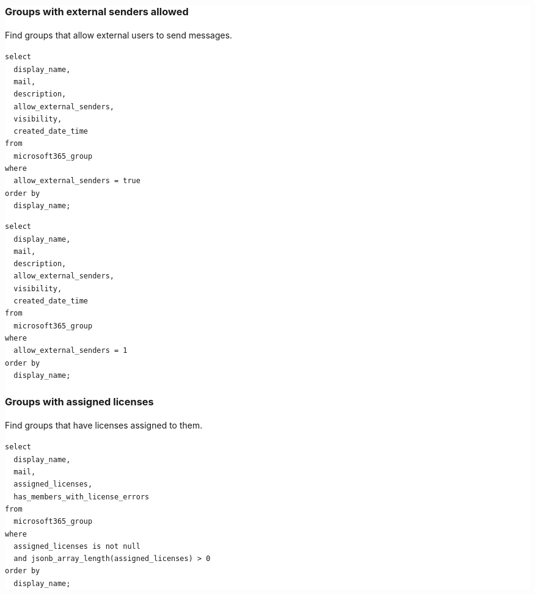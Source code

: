 ### Groups with external senders allowed

Find groups that allow external users to send messages.

```sql+postgres
select
  display_name,
  mail,
  description,
  allow_external_senders,
  visibility,
  created_date_time
from
  microsoft365_group
where
  allow_external_senders = true
order by
  display_name;
```

```sql+sqlite
select
  display_name,
  mail,
  description,
  allow_external_senders,
  visibility,
  created_date_time
from
  microsoft365_group
where
  allow_external_senders = 1
order by
  display_name;
```

### Groups with assigned licenses

Find groups that have licenses assigned to them.

```sql+postgres
select
  display_name,
  mail,
  assigned_licenses,
  has_members_with_license_errors
from
  microsoft365_group
where
  assigned_licenses is not null
  and jsonb_array_length(assigned_licenses) > 0
order by
  display_name;
```
